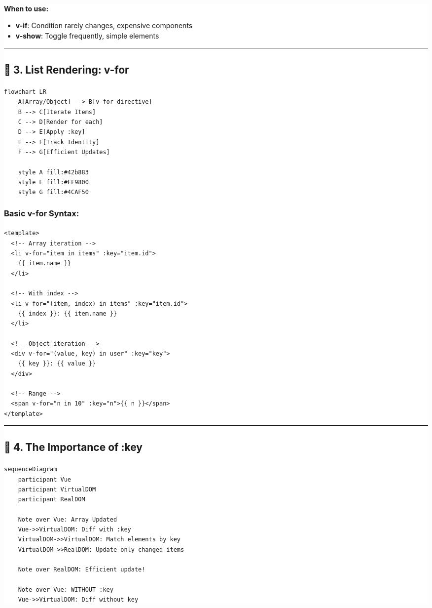 **When to use:**
- **v-if**: Condition rarely changes, expensive components
- **v-show**: Toggle frequently, simple elements

---

## 🔁 3. List Rendering: v-for

```mermaid
flowchart LR
    A[Array/Object] --> B[v-for directive]
    B --> C[Iterate Items]
    C --> D[Render for each]
    D --> E[Apply :key]
    E --> F[Track Identity]
    F --> G[Efficient Updates]
    
    style A fill:#42b883
    style E fill:#FF9800
    style G fill:#4CAF50
```

### Basic v-for Syntax:
```vue
<template>
  <!-- Array iteration -->
  <li v-for="item in items" :key="item.id">
    {{ item.name }}
  </li>
  
  <!-- With index -->
  <li v-for="(item, index) in items" :key="item.id">
    {{ index }}: {{ item.name }}
  </li>
  
  <!-- Object iteration -->
  <div v-for="(value, key) in user" :key="key">
    {{ key }}: {{ value }}
  </div>
  
  <!-- Range -->
  <span v-for="n in 10" :key="n">{{ n }}</span>
</template>
```

---

## 🔑 4. The Importance of :key

```mermaid
sequenceDiagram
    participant Vue
    participant VirtualDOM
    participant RealDOM
    
    Note over Vue: Array Updated
    Vue->>VirtualDOM: Diff with :key
    VirtualDOM->>VirtualDOM: Match elements by key
    VirtualDOM->>RealDOM: Update only changed items
    
    Note over RealDOM: Efficient update!
    
    Note over Vue: WITHOUT :key
    Vue->>VirtualDOM: Diff without key
```